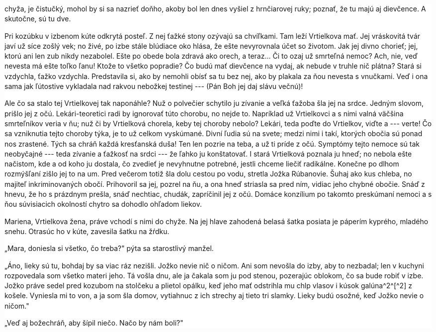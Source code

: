 chyža, je čistučký, mohol by si sa nazrieť doňho, akoby bol len dnes
vyšiel z hrnčiarovej ruky; poznať, že tu majú aj dievčence. A skutočne,
sú tu dve.

Pri kozúbku v izbenom kúte odkrytá posteľ. Z nej ťažké stony ozývajú sa
chvíľkami. Tam leží Vrtielkova mať. Jej vráskovitá tvár javí už síce
zošlý vek; no živé, po izbe stále blúdiace oko hlása, že ešte
nevyrovnala účet so životom. Jak jej divno chorieť; jej, ktorú ani len
zub nikdy nezabolel. Ešte po obede bola zdravá ako orech, a teraz... Či
to ozaj už smrteľná nemoc? Ach, nie, veď nevesta má ešte toľko ľanu!
Ktože to všetko popradie? Čo budú mať dievčence na vydaj, ak nebude v
truhle nič plátna? Stará si vzdychla, ťažko vzdychla. Predstavila si,
ako by nemohli obísť sa tu bez nej, ako by plakala za ňou nevesta s
vnučkami. Veď i ona sama jak ľútostive vykladala nad rakvou nebožkej
testinej --- (Pán Boh jej daj slávu večnú)!

Ale čo sa stalo tej Vrtielkovej tak naponáhle? Nuž o polvečier schytilo
ju zívanie a veľká ťažoba šla jej na srdce. Jedným slovom, prišlo jej z
očú. Lekári-teoretici radi by ignorovať túto chorobu, no nejde to.
Napríklad už Vrtielkovci a s nimi valná väčšina smrteľníkov veria v ňu;
nuž či by Vrtielková chorela, keby tej choroby nebolo? Lekári, teda
poďte do Vrtielkov, viďte a --- verte! Čo sa vzniknutia tejto choroby
týka, je to už celkom vyskúmané. Divní ľudia sú na svete; medzi nimi i
takí, ktorých obočia sú ponad nos zrastené. Tých sa chráň každá
kresťanská duša! Ten len pozrie na teba, a už ti príde z očú. Symptómy
tejto nemoce sú tak neobyčajné --- teda zívanie a ťažkosť na srdci ---
že ľahko ju konštatovať. I stará Vrtielková poznala ju hneď; no nebola
ešte načistom, kde a od koho ju dostala, čo zvedieť je nevyhnutne
potrebné, jestli chceme liečiť radikálne. Konečne po dlhom rozmýšľaní
zišlo jej to na um. Pred večerom totiž šla dolu cestou po vodu, stretla
Jožka Rúbanovie. Šuhaj ako kus chleba, no majiteľ inkriminovaných obočí.
Prihovoril sa jej, pozrel na ňu, a ona hneď striasla sa pred ním, vidiac
jeho chybné obočie. Snáď z hnevu, že ho s prázdnym prešla, snáď
nechtiac, chudák, zapríčinil jej z očú. Domáce konzílium po takomto
preskúmaní nemoci a s ňou súvisiacich okolností chytro sa dohodlo
ohľadom liekov.

Mariena, Vrtielkova žena, práve vchodí s nimi do chyže. Na jej hlave
zahodená belasá šatka posiata je páperím kyprého, mladého snehu. Otrasúc
ho v kúte, zavesila šatku na žŕdku.

„Mara, doniesla si všetko, čo treba?" pýta sa starostlivý manžel.

„Áno, lieky sú tu, bohdaj by sa viac ráz nezišli. Jožko nevie nič o
ničom. Ani som nevošla do izby, aby to nezbadal; len v kuchyni
rozpovedala som všetko materi jeho. Tá vošla dnu, ale ja čakala som ju
pod stenou, pozerajúc oblokom, čo sa bude robiť v izbe. Jožko práve
sedel pred kozubom na stolčeku a plietol opálku, keď jeho mať odstrihla
mu chlp vlasov i kúsok galúna^2^[^2] z košele. Vyniesla mi to von, a ja
som šla domov, vytiahnuc z ich strechy aj tieto tri slamky. Lieky budú
osožné, keď Jožko nevie o ničom."

„Veď aj božechráň, aby šípil niečo. Načo by nám boli?"
